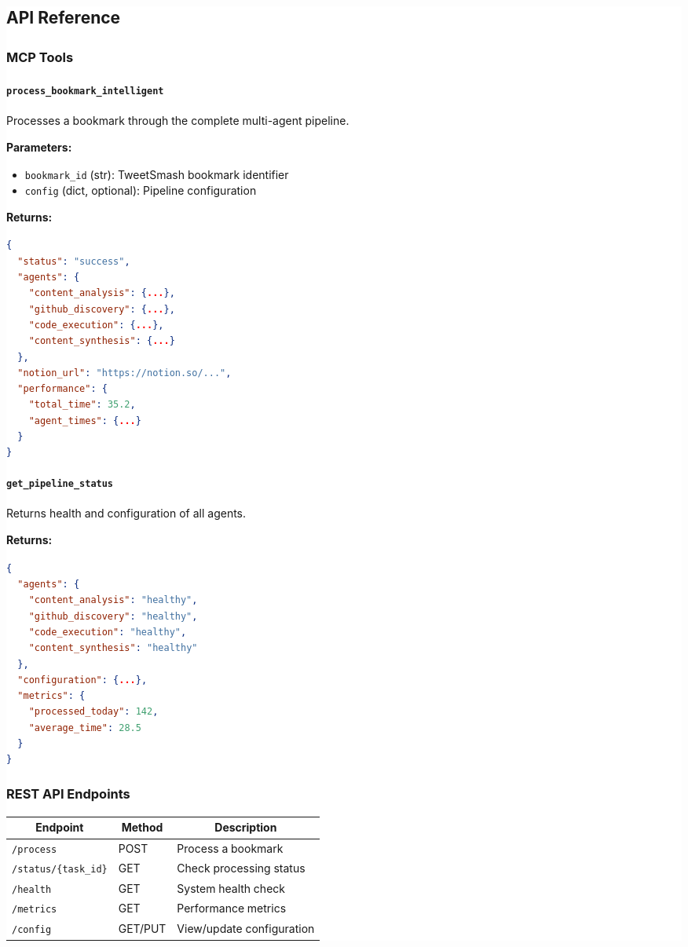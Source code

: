 ## API Reference

### MCP Tools

#### `process_bookmark_intelligent`
Processes a bookmark through the complete multi-agent pipeline.

**Parameters:**
- `bookmark_id` (str): TweetSmash bookmark identifier
- `config` (dict, optional): Pipeline configuration

**Returns:**
```json
{
  "status": "success",
  "agents": {
    "content_analysis": {...},
    "github_discovery": {...},
    "code_execution": {...},
    "content_synthesis": {...}
  },
  "notion_url": "https://notion.so/...",
  "performance": {
    "total_time": 35.2,
    "agent_times": {...}
  }
}
```

#### `get_pipeline_status`
Returns health and configuration of all agents.

**Returns:**
```json
{
  "agents": {
    "content_analysis": "healthy",
    "github_discovery": "healthy",
    "code_execution": "healthy",
    "content_synthesis": "healthy"
  },
  "configuration": {...},
  "metrics": {
    "processed_today": 142,
    "average_time": 28.5
  }
}
```

### REST API Endpoints

| Endpoint | Method | Description |
|----------|--------|-------------|
| `/process` | POST | Process a bookmark |
| `/status/{task_id}` | GET | Check processing status |
| `/health` | GET | System health check |
| `/metrics` | GET | Performance metrics |
| `/config` | GET/PUT | View/update configuration |
